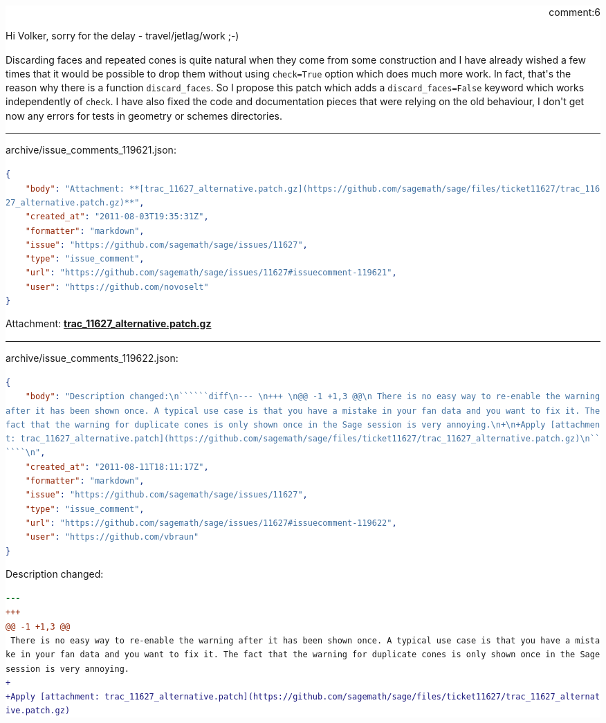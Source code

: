 <div id="comment:6" align="right">comment:6</div>

Hi Volker, sorry for the delay - travel/jetlag/work ;-)

Discarding faces and repeated cones is quite natural when they come from some construction and I have already wished a few times that it would be possible to drop them without using `check=True` option which does much more work. In fact, that's the reason why there is a function `discard_faces`. So I propose this patch which adds a `discard_faces=False` keyword which works independently of `check`. I have also fixed the code and documentation pieces that were relying on the old behaviour, I don't get now any errors for tests in geometry or schemes directories.



---

archive/issue_comments_119621.json:
```json
{
    "body": "Attachment: **[trac_11627_alternative.patch.gz](https://github.com/sagemath/sage/files/ticket11627/trac_11627_alternative.patch.gz)**",
    "created_at": "2011-08-03T19:35:31Z",
    "formatter": "markdown",
    "issue": "https://github.com/sagemath/sage/issues/11627",
    "type": "issue_comment",
    "url": "https://github.com/sagemath/sage/issues/11627#issuecomment-119621",
    "user": "https://github.com/novoselt"
}
```

Attachment: **[trac_11627_alternative.patch.gz](https://github.com/sagemath/sage/files/ticket11627/trac_11627_alternative.patch.gz)**



---

archive/issue_comments_119622.json:
```json
{
    "body": "Description changed:\n``````diff\n--- \n+++ \n@@ -1 +1,3 @@\n There is no easy way to re-enable the warning after it has been shown once. A typical use case is that you have a mistake in your fan data and you want to fix it. The fact that the warning for duplicate cones is only shown once in the Sage session is very annoying.\n+\n+Apply [attachment: trac_11627_alternative.patch](https://github.com/sagemath/sage/files/ticket11627/trac_11627_alternative.patch.gz)\n``````\n",
    "created_at": "2011-08-11T18:11:17Z",
    "formatter": "markdown",
    "issue": "https://github.com/sagemath/sage/issues/11627",
    "type": "issue_comment",
    "url": "https://github.com/sagemath/sage/issues/11627#issuecomment-119622",
    "user": "https://github.com/vbraun"
}
```

Description changed:
``````diff
--- 
+++ 
@@ -1 +1,3 @@
 There is no easy way to re-enable the warning after it has been shown once. A typical use case is that you have a mistake in your fan data and you want to fix it. The fact that the warning for duplicate cones is only shown once in the Sage session is very annoying.
+
+Apply [attachment: trac_11627_alternative.patch](https://github.com/sagemath/sage/files/ticket11627/trac_11627_alternative.patch.gz)
``````
